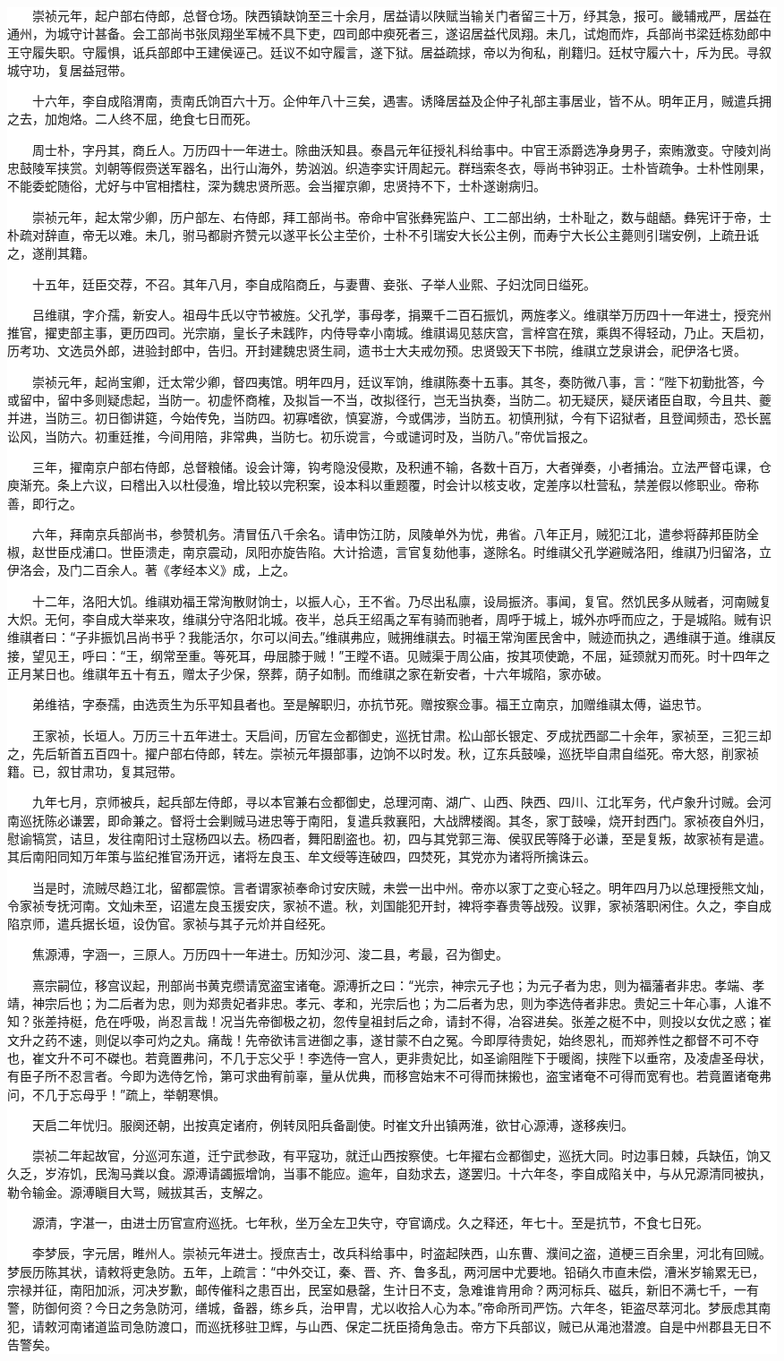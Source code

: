 　　崇祯元年，起户部右侍郎，总督仓场。陕西镇缺饷至三十余月，居益请以陕赋当输关门者留三十万，纾其急，报可。畿辅戒严，居益在通州，为城守计甚备。会工部尚书张凤翔坐军械不具下吏，四司郎中瘐死者三，遂诏居益代凤翔。未几，试炮而炸，兵部尚书梁廷栋劾郎中王守履失职。守履惧，诋兵部郎中王建侯诬己。廷议不如守履言，遂下狱。居益疏捄，帝以为徇私，削籍归。廷杖守履六十，斥为民。寻叙城守功，复居益冠带。

　　十六年，李自成陷渭南，责南氏饷百六十万。企仲年八十三矣，遇害。诱降居益及企仲子礼部主事居业，皆不从。明年正月，贼遣兵拥之去，加炮烙。二人终不屈，绝食七日而死。

　　周士朴，字丹其，商丘人。万历四十一年进士。除曲沃知县。泰昌元年征授礼科给事中。中官王添爵选净身男子，索贿激变。守陵刘尚忠鼓陵军挟赏。刘朝等假赍送军器名，出行山海外，势汹汹。织造李实讦周起元。群珰索冬衣，辱尚书钟羽正。士朴皆疏争。士朴性刚果，不能委蛇随俗，尤好与中官相搘柱，深为魏忠贤所恶。会当擢京卿，忠贤持不下，士朴遂谢病归。

　　崇祯元年，起太常少卿，历户部左、右侍郎，拜工部尚书。帝命中官张彝宪监户、工二部出纳，士朴耻之，数与龃龉。彝宪讦于帝，士朴疏对辞直，帝无以难。未几，驸马都尉齐赞元以遂平长公主茔价，士朴不引瑞安大长公主例，而寿宁大长公主薨则引瑞安例，上疏丑诋之，遂削其籍。

　　十五年，廷臣交荐，不召。其年八月，李自成陷商丘，与妻曹、妾张、子举人业熙、子妇沈同日缢死。

　　吕维祺，字介孺，新安人。祖母牛氏以守节被旌。父孔学，事母孝，捐粟千二百石振饥，两旌孝义。维祺举万历四十一年进士，授兖州推官，擢吏部主事，更历四司。光宗崩，皇长子未践阼，内侍导幸小南城。维祺谒见慈庆宫，言梓宫在殡，乘舆不得轻动，乃止。天启初，历考功、文选员外郎，进验封郎中，告归。开封建魏忠贤生祠，遗书士大夫戒勿预。忠贤毁天下书院，维祺立芝泉讲会，祀伊洛七贤。

　　崇祯元年，起尚宝卿，迁太常少卿，督四夷馆。明年四月，廷议军饷，维祺陈奏十五事。其冬，奏防微八事，言：“陛下初勤批答，今或留中，留中多则疑虑起，当防一。初虚怀商榷，及拟旨一不当，改拟径行，岂无当执奏，当防二。初无疑厌，疑厌诸臣自取，今且共、夔并进，当防三。初日御讲筵，今始传免，当防四。初寡嗜欲，慎宴游，今或偶涉，当防五。初慎刑狱，今有下诏狱者，且登闻频击，恐长嚚讼风，当防六。初重廷推，今间用陪，非常典，当防七。初乐谠言，今或谴诃时及，当防八。”帝优旨报之。

　　三年，擢南京户部右侍郎，总督粮储。设会计簿，钩考隐没侵欺，及积逋不输，各数十百万，大者弹奏，小者捕治。立法严督屯课，仓庾渐充。条上六议，曰稽出入以杜侵渔，增比较以完积案，设本科以重题覆，时会计以核支收，定差序以杜营私，禁差假以修职业。帝称善，即行之。

　　六年，拜南京兵部尚书，参赞机务。清冒伍八千余名。请申饬江防，凤陵单外为忧，弗省。八年正月，贼犯江北，遣参将薛邦臣防全椒，赵世臣戍浦口。世臣溃走，南京震动，凤阳亦旋告陷。大计拾遗，言官复劾他事，遂除名。时维祺父孔学避贼洛阳，维祺乃归留洛，立伊洛会，及门二百余人。著《孝经本义》成，上之。

　　十二年，洛阳大饥。维祺劝福王常洵散财饷士，以振人心，王不省。乃尽出私廪，设局振济。事闻，复官。然饥民多从贼者，河南贼复大炽。无何，李自成大举来攻，维祺分守洛阳北城。夜半，总兵王绍禹之军有骑而驰者，周呼于城上，城外亦呼而应之，于是城陷。贼有识维祺者曰：“子非振饥吕尚书乎？我能活尔，尔可以间去。”维祺弗应，贼拥维祺去。时福王常洵匿民舍中，贼迹而执之，遇维祺于道。维祺反接，望见王，呼曰：“王，纲常至重。等死耳，毋屈膝于贼！”王瞠不语。见贼渠于周公庙，按其项使跪，不屈，延颈就刃而死。时十四年之正月某日也。维祺年五十有五，赠太子少保，祭葬，荫子如制。而维祺之家在新安者，十六年城陷，家亦破。

　　弟维祮，字泰孺，由选贡生为乐平知县者也。至是解职归，亦抗节死。赠按察佥事。福王立南京，加赠维祺太傅，谥忠节。

　　王家祯，长垣人。万历三十五年进士。天启间，历官左佥都御史，巡抚甘肃。松山部长银定、歹成扰西鄙二十余年，家祯至，三犯三却之，先后斩首五百四十。擢户部右侍郎，转左。崇祯元年摄部事，边饷不以时发。秋，辽东兵鼓噪，巡抚毕自肃自缢死。帝大怒，削家祯籍。已，叙甘肃功，复其冠带。

　　九年七月，京师被兵，起兵部左侍郎，寻以本官兼右佥都御史，总理河南、湖广、山西、陕西、四川、江北军务，代卢象升讨贼。会河南巡抚陈必谦罢，即命兼之。督将士会剿贼马进忠等于南阳，复遣兵救襄阳，大战牌楼阁。其冬，家丁鼓噪，烧开封西门。家祯夜自外归，慰谕犒赏，诘旦，发往南阳讨土寇杨四以去。杨四者，舞阳剧盗也。初，四与其党郭三海、侯驭民等降于必谦，至是复叛，故家祯有是遣。其后南阳同知万年策与监纪推官汤开远，诸将左良玉、牟文绶等连破四，四焚死，其党亦为诸将所擒诛云。

　　当是时，流贼尽趋江北，留都震惊。言者谓家祯奉命讨安庆贼，未尝一出中州。帝亦以家丁之变心轻之。明年四月乃以总理授熊文灿，令家祯专抚河南。文灿未至，诏遣左良玉援安庆，家祯不遣。秋，刘国能犯开封，裨将李春贵等战殁。议罪，家祯落职闲住。久之，李自成陷京师，遣兵据长垣，设伪官。家祯与其子元炌并自经死。

　　焦源溥，字涵一，三原人。万历四十一年进士。历知沙河、浚二县，考最，召为御史。

　　熹宗嗣位，移宫议起，刑部尚书黄克缵请宽盗宝诸奄。源溥折之曰：“光宗，神宗元子也；为元子者为忠，则为福藩者非忠。孝端、孝靖，神宗后也；为二后者为忠，则为郑贵妃者非忠。孝元、孝和，光宗后也；为二后者为忠，则为李选侍者非忠。贵妃三十年心事，人谁不知？张差持梃，危在呼吸，尚忍言哉！况当先帝御极之初，忽传皇祖封后之命，请封不得，冶容进矣。张差之梃不中，则投以女优之惑；崔文升之药不速，则促以李可灼之丸。痛哉！先帝欲讳言进御之事，遂甘蒙不白之冤。今即厚待贵妃，始终恩礼，而郑养性之都督不可不夺也，崔文升不可不磔也。若竟置弗问，不几于忘父乎！李选侍一宫人，更非贵妃比，如圣谕阻陛下于暖阁，挟陛下以垂帘，及凌虐圣母状，有臣子所不忍言者。今即为选侍乞怜，第可求曲宥前辜，量从优典，而移宫始末不可得而抹摋也，盗宝诸奄不可得而宽宥也。若竟置诸奄弗问，不几于忘母乎！”疏上，举朝寒惧。

　　天启二年忧归。服阕还朝，出按真定诸府，例转凤阳兵备副使。时崔文升出镇两淮，欲甘心源溥，遂移疾归。

　　崇祯二年起故官，分巡河东道，迁宁武参政，有平寇功，就迁山西按察使。七年擢右佥都御史，巡抚大同。时边事日棘，兵缺伍，饷又久乏，岁洊饥，民淘马粪以食。源溥请蠲振增饷，当事不能应。逾年，自劾求去，遂罢归。十六年冬，李自成陷关中，与从兄源清同被执，勒令输金。源溥瞋目大骂，贼拔其舌，支解之。

　　源清，字湛一，由进士历官宣府巡抚。七年秋，坐万全左卫失守，夺官谪戍。久之释还，年七十。至是抗节，不食七日死。

　　李梦辰，字元居，睢州人。崇祯元年进士。授庶吉士，改兵科给事中，时盗起陕西，山东曹、濮间之盗，道梗三百余里，河北有回贼。梦辰历陈其状，请敕将吏急防。五年，上疏言：“中外交讧，秦、晋、齐、鲁多乱，两河居中尤要地。铅硝久市直未偿，漕米岁输累无已，宗禄并征，南阳加派，河决岁歉，邮传催科之患百出，民室如悬罄，生计日不支，急难谁肯用命？两河标兵、磁兵，新旧不满七千，一有警，防御何资？今日之务急防河，缮城，备器，练乡兵，治甲胄，尤以收拾人心为本。”帝命所司严饬。六年冬，钜盗尽萃河北。梦辰虑其南犯，请敕河南诸道监司急防渡口，而巡抚移驻卫辉，与山西、保定二抚臣掎角急击。帝方下兵部议，贼已从渑池潜渡。自是中州郡县无日不告警矣。
